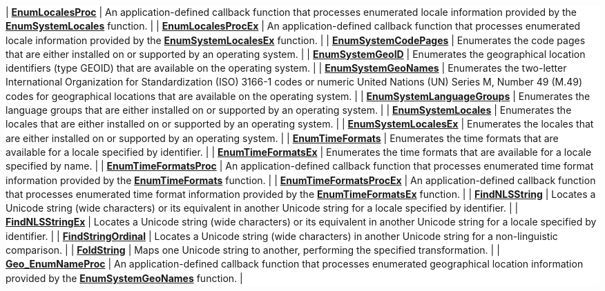 | [**EnumLocalesProc**](/previous-versions/windows/desktop/legacy/dd317822(v=vs.85))                              | An application-defined callback function that processes enumerated locale information provided by the [**EnumSystemLocales**](/windows/desktop/api/Winnls/nf-winnls-enumsystemlocalesa) function.                                                                     |
| [**EnumLocalesProcEx**](/windows/win32/api/winnls/nc-winnls-locale_enumprocex)                           | An application-defined callback function that processes enumerated locale information provided by the [**EnumSystemLocalesEx**](/windows/desktop/api/Winnls/nf-winnls-enumsystemlocalesex) function.                                                                 |
| [**EnumSystemCodePages**](/windows/desktop/api/Winnls/nf-winnls-enumsystemcodepagesa)                       | Enumerates the code pages that are either installed on or supported by an operating system.                                                                                                                                        |
| [**EnumSystemGeoID**](/windows/desktop/api/Winnls/nf-winnls-enumsystemgeoid)                               | Enumerates the geographical location identifiers (type GEOID) that are available on the operating system.                                                                                                                          |
| [**EnumSystemGeoNames**](/windows/desktop/api/Winnls/nf-winnls-enumsystemgeonames)                         | Enumerates the two-letter International Organization for Standardization (ISO) 3166-1 codes or numeric United Nations (UN) Series M, Number 49 (M.49) codes for geographical locations that are available on the operating system. |
| [**EnumSystemLanguageGroups**](/windows/desktop/api/Winnls/nf-winnls-enumsystemlanguagegroupsa)             | Enumerates the language groups that are either installed on or supported by an operating system.                                                                                                                                   |
| [**EnumSystemLocales**](/windows/desktop/api/Winnls/nf-winnls-enumsystemlocalesa)                           | Enumerates the locales that are either installed on or supported by an operating system.                                                                                                                                           |
| [**EnumSystemLocalesEx**](/windows/desktop/api/Winnls/nf-winnls-enumsystemlocalesex)                       | Enumerates the locales that are either installed on or supported by an operating system.                                                                                                                                           |
| [**EnumTimeFormats**](/windows/desktop/api/Winnls/nf-winnls-enumtimeformatsa)                               | Enumerates the time formats that are available for a locale specified by identifier.                                                                                                                                               |
| [**EnumTimeFormatsEx**](/windows/desktop/api/Winnls/nf-winnls-enumtimeformatsex)                           | Enumerates the time formats that are available for a locale specified by name.                                                                                                                                                     |
| [**EnumTimeFormatsProc**](/previous-versions/windows/desktop/legacy/dd317832(v=vs.85))                      | An application-defined callback function that processes enumerated time format information provided by the [**EnumTimeFormats**](/windows/desktop/api/Winnls/nf-winnls-enumtimeformatsa) function.                                                                    |
| [**EnumTimeFormatsProcEx**](/previous-versions/windows/desktop/legacy/dd317833(v=vs.85))                  | An application-defined callback function that processes enumerated time format information provided by the [**EnumTimeFormatsEx**](/windows/desktop/api/Winnls/nf-winnls-enumtimeformatsex) function.                                                                |
| [**FindNLSString**](/windows/desktop/api/Winnls/nf-winnls-findnlsstring)                                   | Locates a Unicode string (wide characters) or its equivalent in another Unicode string for a locale specified by identifier.                                                                                                       |
| [**FindNLSStringEx**](/windows/desktop/api/Winnls/nf-winnls-findnlsstringex)                               | Locates a Unicode string (wide characters) or its equivalent in another Unicode string for a locale specified by identifier.                                                                                                       |
| [**FindStringOrdinal**](/windows/desktop/api/Libloaderapi/nf-libloaderapi-findstringordinal)                           | Locates a Unicode string (wide characters) in another Unicode string for a non-linguistic comparison.                                                                                                                              |
| [**FoldString**](/windows/win32/api/stringapiset/nf-stringapiset-foldstringw)                                         | Maps one Unicode string to another, performing the specified transformation.                                                                                                                                                       |
| [**Geo\_EnumNameProc**](/windows/desktop/api/Winnls/nc-winnls-geo_enumnameproc)                            | An application-defined callback function that processes enumerated geographical location information provided by the [**EnumSystemGeoNames**](/windows/desktop/api/Winnls/nf-winnls-enumsystemgeonames) function.                                               |